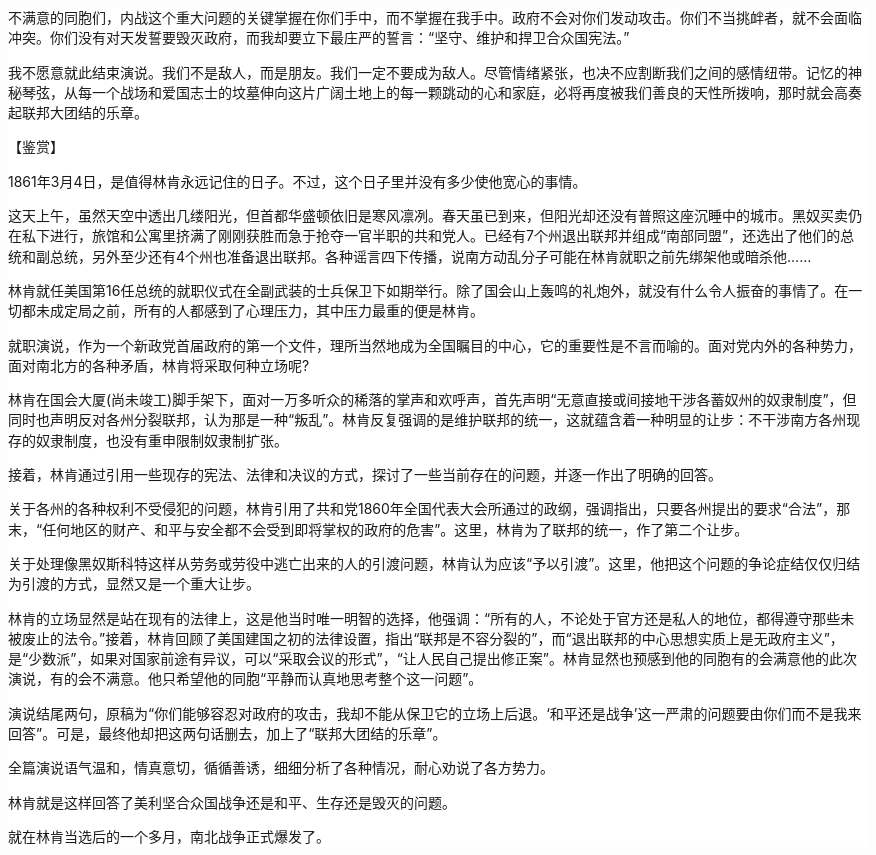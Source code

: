 不满意的同胞们，内战这个重大问题的关键掌握在你们手中，而不掌握在我手中。政府不会对你们发动攻击。你们不当挑衅者，就不会面临冲突。你们没有对天发誓要毁灭政府，而我却要立下最庄严的誓言：“坚守、维护和捍卫合众国宪法。”

我不愿意就此结束演说。我们不是敌人，而是朋友。我们一定不要成为敌人。尽管情绪紧张，也决不应割断我们之间的感情纽带。记忆的神秘琴弦，从每一个战场和爱国志士的坟墓伸向这片广阔土地上的每一颗跳动的心和家庭，必将再度被我们善良的天性所拨响，那时就会高奏起联邦大团结的乐章。

【鉴赏】

1861年3月4日，是值得林肯永远记住的日子。不过，这个日子里并没有多少使他宽心的事情。

这天上午，虽然天空中透出几缕阳光，但首都华盛顿依旧是寒风凛冽。春天虽已到来，但阳光却还没有普照这座沉睡中的城市。黑奴买卖仍在私下进行，旅馆和公寓里挤满了刚刚获胜而急于抢夺一官半职的共和党人。已经有7个州退出联邦并组成“南部同盟”，还选出了他们的总统和副总统，另外至少还有4个州也准备退出联邦。各种谣言四下传播，说南方动乱分子可能在林肯就职之前先绑架他或暗杀他……

林肯就任美国第16任总统的就职仪式在全副武装的士兵保卫下如期举行。除了国会山上轰鸣的礼炮外，就没有什么令人振奋的事情了。在一切都未成定局之前，所有的人都感到了心理压力，其中压力最重的便是林肯。

就职演说，作为一个新政党首届政府的第一个文件，理所当然地成为全国瞩目的中心，它的重要性是不言而喻的。面对党内外的各种势力，面对南北方的各种矛盾，林肯将采取何种立场呢?

林肯在国会大厦(尚未竣工)脚手架下，面对一万多听众的稀落的掌声和欢呼声，首先声明“无意直接或间接地干涉各蓄奴州的奴隶制度”，但同时也声明反对各州分裂联邦，认为那是一种“叛乱”。林肯反复强调的是维护联邦的统一，这就蕴含着一种明显的让步：不干涉南方各州现存的奴隶制度，也没有重申限制奴隶制扩张。

接着，林肯通过引用一些现存的宪法、法律和决议的方式，探讨了一些当前存在的问题，并逐一作出了明确的回答。

关于各州的各种权利不受侵犯的问题，林肯引用了共和党1860年全国代表大会所通过的政纲，强调指出，只要各州提出的要求“合法”，那末，“任何地区的财产、和平与安全都不会受到即将掌权的政府的危害”。这里，林肯为了联邦的统一，作了第二个让步。

关于处理像黑奴斯科特这样从劳务或劳役中逃亡出来的人的引渡问题，林肯认为应该“予以引渡”。这里，他把这个问题的争论症结仅仅归结为引渡的方式，显然又是一个重大让步。

林肯的立场显然是站在现有的法律上，这是他当时唯一明智的选择，他强调：“所有的人，不论处于官方还是私人的地位，都得遵守那些未被废止的法令。”接着，林肯回顾了美国建国之初的法律设置，指出“联邦是不容分裂的”，而“退出联邦的中心思想实质上是无政府主义”，是“少数派”，如果对国家前途有异议，可以“采取会议的形式”，“让人民自己提出修正案”。林肯显然也预感到他的同胞有的会满意他的此次演说，有的会不满意。他只希望他的同胞“平静而认真地思考整个这一问题”。

演说结尾两句，原稿为“你们能够容忍对政府的攻击，我却不能从保卫它的立场上后退。‘和平还是战争’这一严肃的问题要由你们而不是我来回答”。可是，最终他却把这两句话删去，加上了“联邦大团结的乐章”。

全篇演说语气温和，情真意切，循循善诱，细细分析了各种情况，耐心劝说了各方势力。

林肯就是这样回答了美利坚合众国战争还是和平、生存还是毁灭的问题。

就在林肯当选后的一个多月，南北战争正式爆发了。

